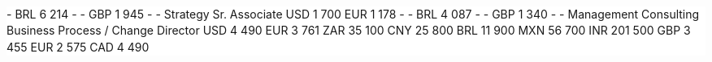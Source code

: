 <td>-</td>
<td>BRL 6 214</td>
<td>-</td>
<td>-</td>
<td>GBP</td>
<td>1 945</td>
<td></td>
<td>-</td>
<td></td>
<td>-</td>
</tr>
<tr>
<td>Strategy Sr. Associate</td>
<td>USD</td>
<td>1 700</td>
<td>EUR</td>
<td>1 178</td>
<td>-</td>
<td>-</td>
<td>BRL 4 087</td>
<td>-</td>
<td>-</td>
<td>GBP</td>
<td>1 340</td>
<td></td>
<td>-</td>
<td></td>
<td>-</td>
</tr>
<tr>
<td></td>
<td></td>
<td colspan="2"></td>
<td colspan="2"></td>
<td colspan="2"></td>
<td></td>
<td></td>
<td></td>
<td></td>
<td></td>
<td colspan="2"></td>
<td></td>
<td></td>
</tr>
<tr>
<td rowspan="8">Management Consulting</td>
<td>Business Process / Change Director</td>
<td>USD</td>
<td>4 490</td>
<td>EUR</td>
<td>3 761</td>
<td>ZAR 35 100</td>
<td>CNY 25 800</td>
<td>BRL 11 900</td>
<td>MXN 56 700</td>
<td>INR 201 500</td>
<td>GBP</td>
<td>3 455</td>
<td>EUR</td>
<td>2 575</td>
<td>CAD</td>
<td>4 490</td>
</tr>
<tr>